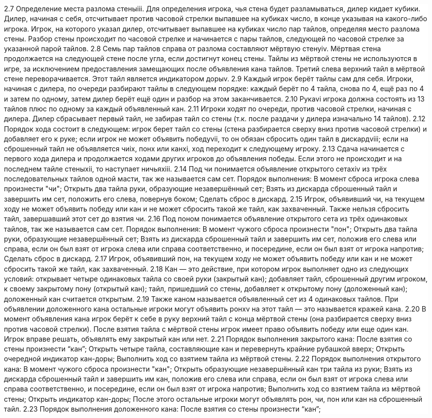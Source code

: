  2.7  Определение места разлома стеныiii. Для определения игрока, чья стена будет разламываться, дилер кидает кубики. Дилер, начиная с себя, отсчитывает против часовой стрелки выпавшее на кубиках число, в конце указывая на какого-либо игрока. Игрок, на которого указал дилер, отсчитывает выпавшее на кубиках число пар тайлов, определяя место разлома стены. Разбор стены происходит по часовой стрелке и начинается с пары тайлов, следующей по часовой стрелке за указанной парой тайлов.
 2.8  Семь пар тайлов справа от разлома составляют мёртвую стенуiv. Мёртвая стена продолжается на следующей стене после угла, если достигнут конец стены. Тайлы из мёртвой стены не используются в игре, за исключением предоставления замещающих после объявления кана тайлов. Третий слева верхний тайл в мёртвой стене переворачивается. Этот тайл является индикатором дорыv.
 2.9  Каждый игрок берёт тайлы сам для себя. Игроки, начиная с дилера, по очереди разбирают тайлы в следующем порядке: каждый берёт по 4 тайла, снова по 4, ещё раз по 4 и затем по одному, затем дилер берёт ещё один и разбор на этом заканчивается.
 2.10  Рукаvi игрока должна состоять из 13 тайлов плюс по одному за каждый объявленный кан.
 2.11  Игроки ходят по очереди, против часовой стрелки, начиная с дилера. Дилер сбрасывает первый тайл, не забирая тайл со стены (т.к. после раздачи у дилера изначально 14 тайлов). 
 2.12  Порядок хода состоит в следующем:
игрок берет тайл со стены (стена разбирается сверху вниз против часовой стрелки) и добавляет его к руке;
если игрок не может объявить победуvii, то он обязан сбросить один тайл в дискардviii;
если на сброшенный тайл не объявляется чиix, понx или канxi, ход переходит к следующему игроку.
 2.13  Сдача начинается с первого хода дилера и продолжается ходами других игроков до объявления победы. Если этого не происходит и на последнем тайле стеныxii, то наступает ничьяxiii.
 2.14  Под чи понимается объявление открытого сетаxiv из трёх последовательных тайлов одной масти, так же называется сам сет. Порядок выполнения:
В момент сброса игрока слева произнести "чи";
Открыть два тайла руки, образующие незавершённый сет;
Взять из дискарда сброшенный тайл и завершить им сет, положить его слева, повернув боком;
Сделать сброс в дискард.
 2.15  Игрок, объявивший чи, на текущем ходу не может объявить победу или кан и не может сбросить такой же тайл, как захваченный. Также нельзя сбросить тайл, завершавший этот сет до взятия чи. 
 2.16  Под поном понимается объявление открытого сета из трёх одинаковых тайлов, так же называется сам сет. Порядок выполнения:
В момент чужого сброса произнести "пон";
Открыть два тайла руки, образующие незавершённый сет;
Взять из дискарда сброшенный тайл и завершить им сет, положив его слева или справа, если он был взят от игрока слева или справа соответственно, и посередине, если он был взят от игрока напротив;
Сделать сброс в дискард.
 2.17  Игрок, объявивший пон, на текущем ходу не может объявить победу или кан и не может сбросить такой же тайл, как захваченный.
 2.18  Кан — это действие, при котором игрок выполняет одно из следующих условий:
открывает четыре одинаковых тайла со своей руки (закрытый кан);
добавляет тайл, сброшенный другим игроком, к своему закрытому пону (открытый кан);
тайл, пришедший со стены, добавляет к открытому пону (доложенный кан); доложенный кан считается открытым. 
 2.19  Также каном называется объявленный сет из 4 одинаковых тайлов. При объявлении доложенного кана остальные игроки могут объявить ронxv на этот тайл — это называется кражей кана. 
 2.20  В момент объявления кана игрок берёт к себе в руку верхний тайл с конца мёртвой стены (она разбирается сверху вниз против часовой стрелки). После взятия тайла с мёртвой стены игрок имеет право объявить победу или еще один кан. Игрок вправе решать, объявлять ему закрытый кан или нет.
 2.21  Порядок выполнения закрытого кана:
После взятия со стены произнести “кан”;
Открыть четыре тайла, составляющие кан и перевернуть крайние рубашкой вверх;
Открыть очередной индикатор кан-доры;
Выполнить ход со взятием тайла из мёртвой стены.
 2.22  Порядок выполнения открытого кана:
В момент чужого сброса произнести "кан";
Открыть образующие незавершённый кан три тайла из руки;
Взять из дискарда сброшенный тайл и завершить им кан, положив его слева или справа, если он был взят от игрока слева или справа соответственно, и посередине, если он был взят от игрока напротив;
Выполнить ход со взятием тайла из мёртвой стены;
Открыть индикатор кан-доры;
После этого остальные игроки могут объявлять рон, чи, пон или кан на сброшенный тайл.
 2.23  Порядок выполнения доложенного кана:
После взятия со стены произнести “кан”;